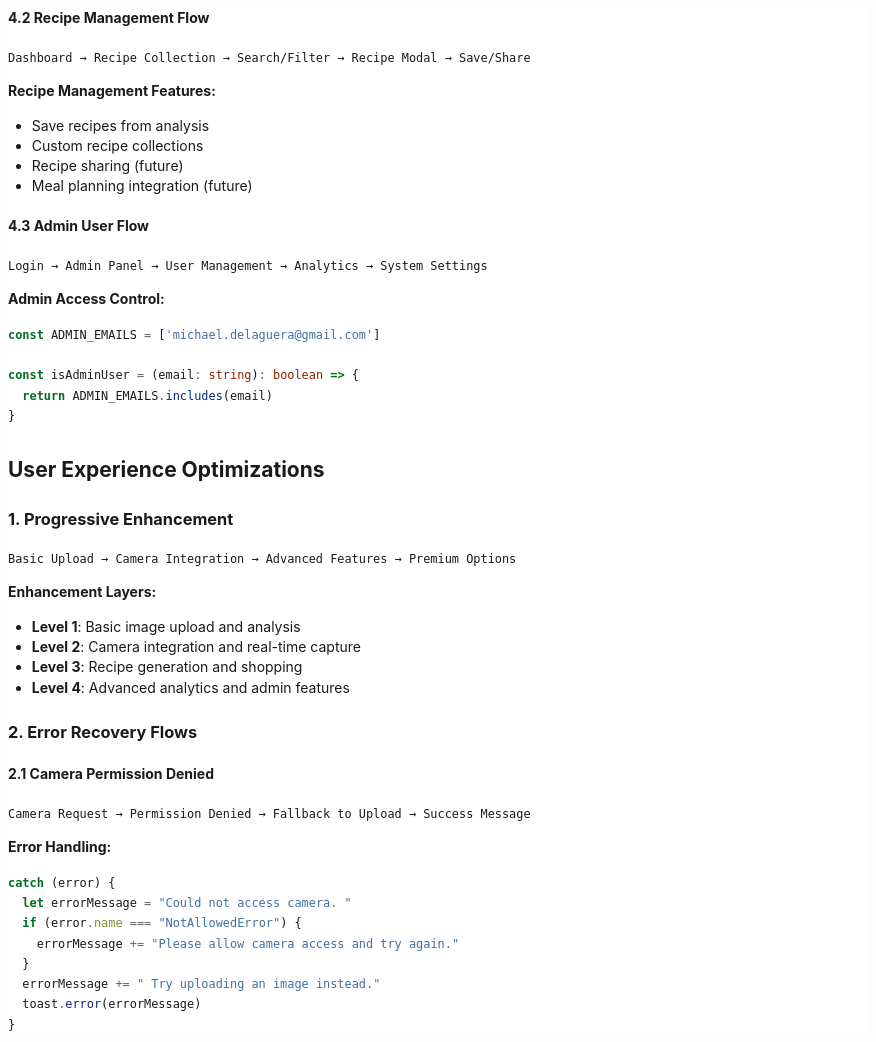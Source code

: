 #### 4.2 Recipe Management Flow
```
Dashboard → Recipe Collection → Search/Filter → Recipe Modal → Save/Share
```

**Recipe Management Features:**
- Save recipes from analysis
- Custom recipe collections
- Recipe sharing (future)
- Meal planning integration (future)

#### 4.3 Admin User Flow
```
Login → Admin Panel → User Management → Analytics → System Settings
```

**Admin Access Control:**
```typescript
const ADMIN_EMAILS = ['michael.delaguera@gmail.com']

const isAdminUser = (email: string): boolean => {
  return ADMIN_EMAILS.includes(email)
}
```

## User Experience Optimizations

### 1. Progressive Enhancement
```
Basic Upload → Camera Integration → Advanced Features → Premium Options
```

**Enhancement Layers:**
- **Level 1**: Basic image upload and analysis
- **Level 2**: Camera integration and real-time capture
- **Level 3**: Recipe generation and shopping
- **Level 4**: Advanced analytics and admin features

### 2. Error Recovery Flows

#### 2.1 Camera Permission Denied
```
Camera Request → Permission Denied → Fallback to Upload → Success Message
```

**Error Handling:**
```typescript
catch (error) {
  let errorMessage = "Could not access camera. "
  if (error.name === "NotAllowedError") {
    errorMessage += "Please allow camera access and try again."
  }
  errorMessage += " Try uploading an image instead."
  toast.error(errorMessage)
}
```
